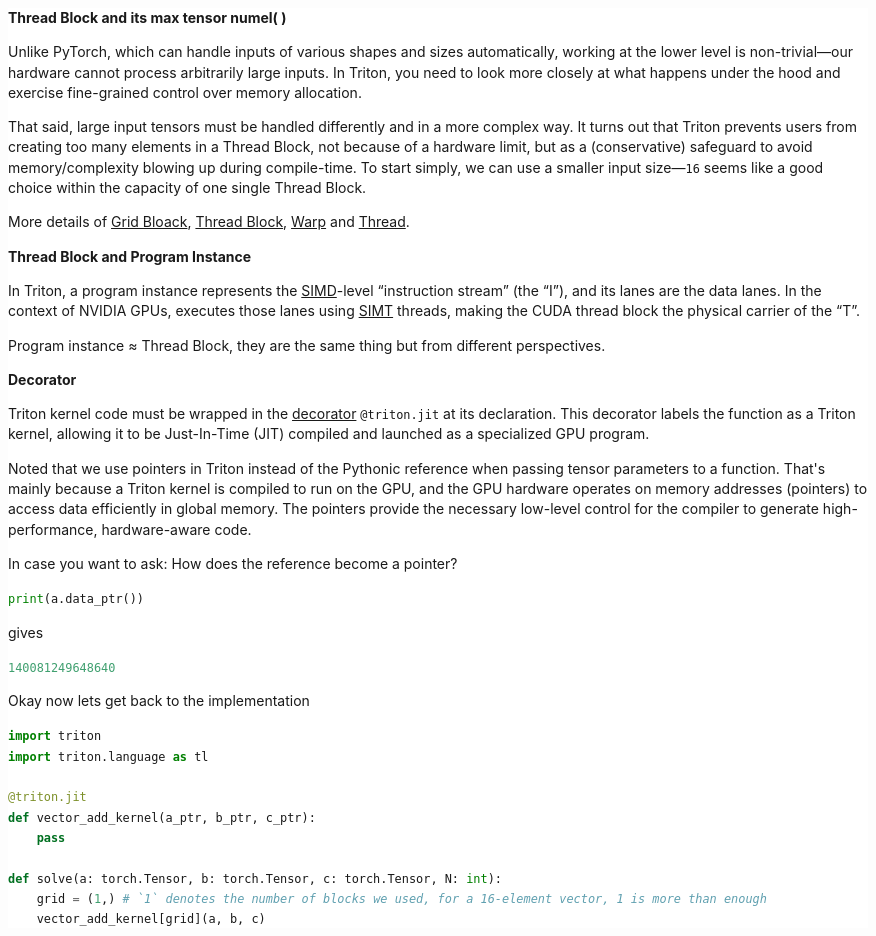 **Thread Block and its max tensor numel( )**

Unlike PyTorch, which can handle inputs of various shapes and sizes automatically, working at the lower level is non-trivial—our hardware cannot process arbitrarily large inputs. In Triton, you need to look more closely at what happens under the hood and exercise fine-grained control over memory allocation.

That said, large input tensors must be handled differently and in a more complex way. It turns out that Triton prevents users from creating too many elements in a Thread Block, not because of a hardware limit, but as a (conservative) safeguard to avoid memory/complexity blowing up during compile-time. To start simply, we can use a smaller input size—`16` seems like a good choice within the capacity of one single Thread Block.

More details of [Grid Bloack](https://modal.com/gpu-glossary/device-software/thread-block-grid), [Thread Block](https://modal.com/gpu-glossary/device-software/thread-block), [Warp](https://modal.com/gpu-glossary/device-software/warp) and [Thread](https://modal.com/gpu-glossary/device-software/thread).

**Thread Block and Program Instance**

In Triton, a program instance represents the [SIMD](https://en.wikipedia.org/wiki/Single_instruction,_multiple_data)-level “instruction stream” (the “I”), and its lanes are the data lanes. In the context of NVIDIA GPUs,  executes those lanes using [SIMT](https://en.wikipedia.org/wiki/Single_instruction,_multiple_threads) threads, making the CUDA thread block the physical carrier of the “T”.

Program instance $\approx$ Thread Block, they are the same thing but from different perspectives.

**Decorator**

Triton kernel code must be wrapped in the [decorator](https://www.geeksforgeeks.org/system-design/decorator-pattern/) `@triton.jit` at its declaration. This decorator labels the function as a Triton kernel, allowing it to be Just-In-Time (JIT) compiled and launched as a specialized GPU program.

Noted that we use pointers in Triton instead of the Pythonic reference when passing tensor parameters to a function. That's mainly because a Triton kernel is compiled to run on the GPU, and the GPU hardware operates on memory addresses (pointers) to access data efficiently in global memory. The pointers provide the necessary low-level control for the compiler to generate high-performance, hardware-aware code.

In case you want to ask: How does the reference become a pointer?

```Python
print(a.data_ptr())
```

gives

```c
140081249648640
```

Okay now lets get back to the implementation

```Python
import triton
import triton.language as tl

@triton.jit
def vector_add_kernel(a_ptr, b_ptr, c_ptr):
    pass

def solve(a: torch.Tensor, b: torch.Tensor, c: torch.Tensor, N: int):
    grid = (1,) # `1` denotes the number of blocks we used, for a 16-element vector, 1 is more than enough
    vector_add_kernel[grid](a, b, c)
```
